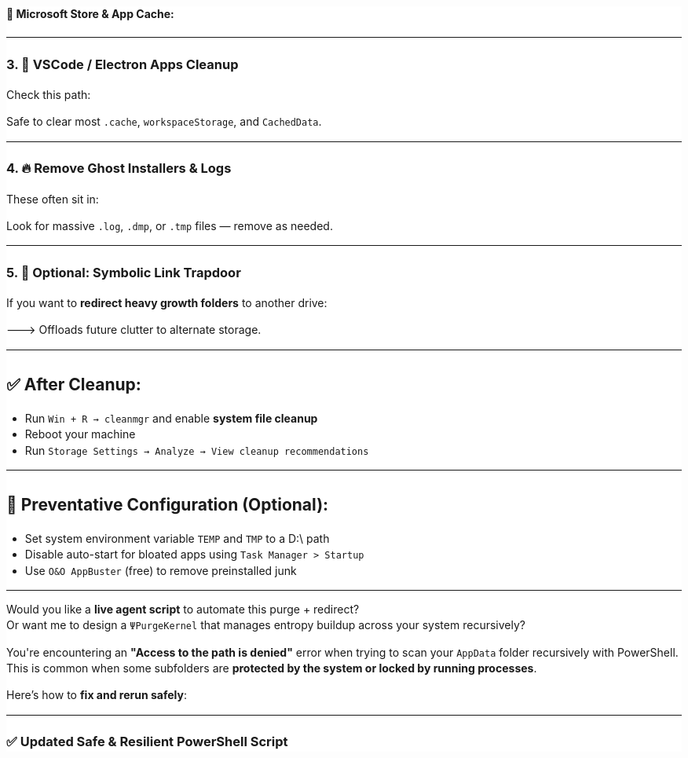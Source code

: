 #### 🔸 Microsoft Store & App Cache:

---

### 3\. 🧼 VSCode / Electron Apps Cleanup

Check this path:

Safe to clear most `.cache`, `workspaceStorage`, and `CachedData`.

---

### 4\. 🔥 Remove Ghost Installers & Logs

These often sit in:

Look for massive `.log`, `.dmp`, or `.tmp` files — remove as needed.

---

### 5\. 🧠 Optional: Symbolic Link Trapdoor

If you want to **redirect heavy growth folders** to another drive:

🡒 Offloads future clutter to alternate storage.

---

## ✅ After Cleanup:

- Run `Win + R → cleanmgr` and enable **system file cleanup**
- Reboot your machine
- Run `Storage Settings → Analyze → View cleanup recommendations`

---

## 🚨 Preventative Configuration (Optional):

- Set system environment variable `TEMP` and `TMP` to a D:\\ path
- Disable auto-start for bloated apps using `Task Manager > Startup`
- Use `O&O AppBuster` (free) to remove preinstalled junk

---

Would you like a **live agent script** to automate this purge + redirect?  
Or want me to design a `ΨPurgeKernel` that manages entropy buildup across your system recursively?

You're encountering an **"Access to the path is denied"** error when trying to scan your `AppData` folder recursively with PowerShell. This is common when some subfolders are **protected by the system or locked by running processes**.

Here’s how to **fix and rerun safely**:

---

### ✅ Updated Safe & Resilient PowerShell Script
